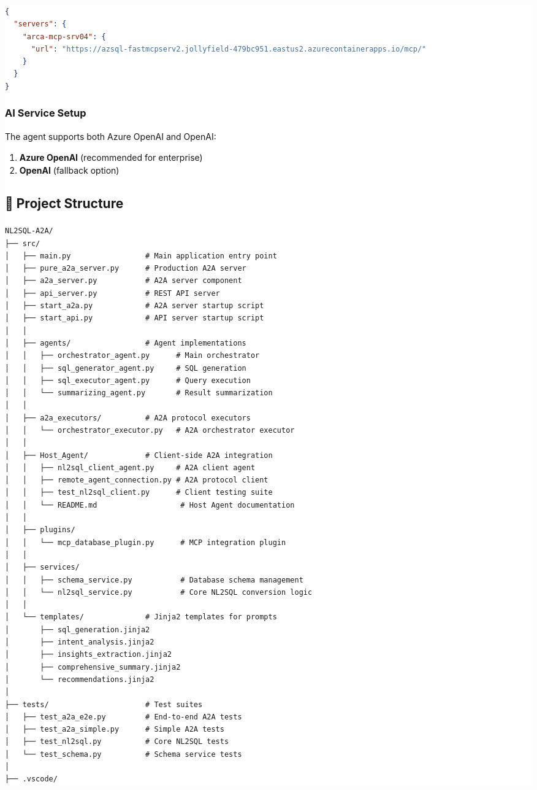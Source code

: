 ```json
{
  "servers": {
    "arca-mcp-srv04": {
      "url": "https://azsql-fastmcpserv2.jollyfield-479bc951.eastus2.azurecontainerapps.io/mcp/"
    }
  }
}
```

### AI Service Setup

The agent supports both Azure OpenAI and OpenAI:

1. **Azure OpenAI** (recommended for enterprise)
2. **OpenAI** (fallback option)

## 📁 Project Structure

```
NL2SQL-A2A/
├── src/
│   ├── main.py                 # Main application entry point
│   ├── pure_a2a_server.py      # Production A2A server
│   ├── a2a_server.py           # A2A server component
│   ├── api_server.py           # REST API server
│   ├── start_a2a.py            # A2A server startup script
│   ├── start_api.py            # API server startup script
│   │
│   ├── agents/                 # Agent implementations
│   │   ├── orchestrator_agent.py      # Main orchestrator
│   │   ├── sql_generator_agent.py     # SQL generation
│   │   ├── sql_executor_agent.py      # Query execution
│   │   └── summarizing_agent.py       # Result summarization
│   │
│   ├── a2a_executors/          # A2A protocol executors
│   │   └── orchestrator_executor.py   # A2A orchestrator executor
│   │
│   ├── Host_Agent/             # Client-side A2A integration
│   │   ├── nl2sql_client_agent.py     # A2A client agent
│   │   ├── remote_agent_connection.py # A2A protocol client
│   │   ├── test_nl2sql_client.py      # Client testing suite
│   │   └── README.md                   # Host Agent documentation
│   │
│   ├── plugins/
│   │   └── mcp_database_plugin.py      # MCP integration plugin
│   │
│   ├── services/
│   │   ├── schema_service.py           # Database schema management
│   │   └── nl2sql_service.py           # Core NL2SQL conversion logic
│   │
│   └── templates/              # Jinja2 templates for prompts
│       ├── sql_generation.jinja2
│       ├── intent_analysis.jinja2
│       ├── insights_extraction.jinja2
│       ├── comprehensive_summary.jinja2
│       └── recommendations.jinja2
│
├── tests/                      # Test suites
│   ├── test_a2a_e2e.py         # End-to-end A2A tests
│   ├── test_a2a_simple.py      # Simple A2A tests
│   ├── test_nl2sql.py          # Core NL2SQL tests
│   └── test_schema.py          # Schema service tests
│
├── .vscode/
```